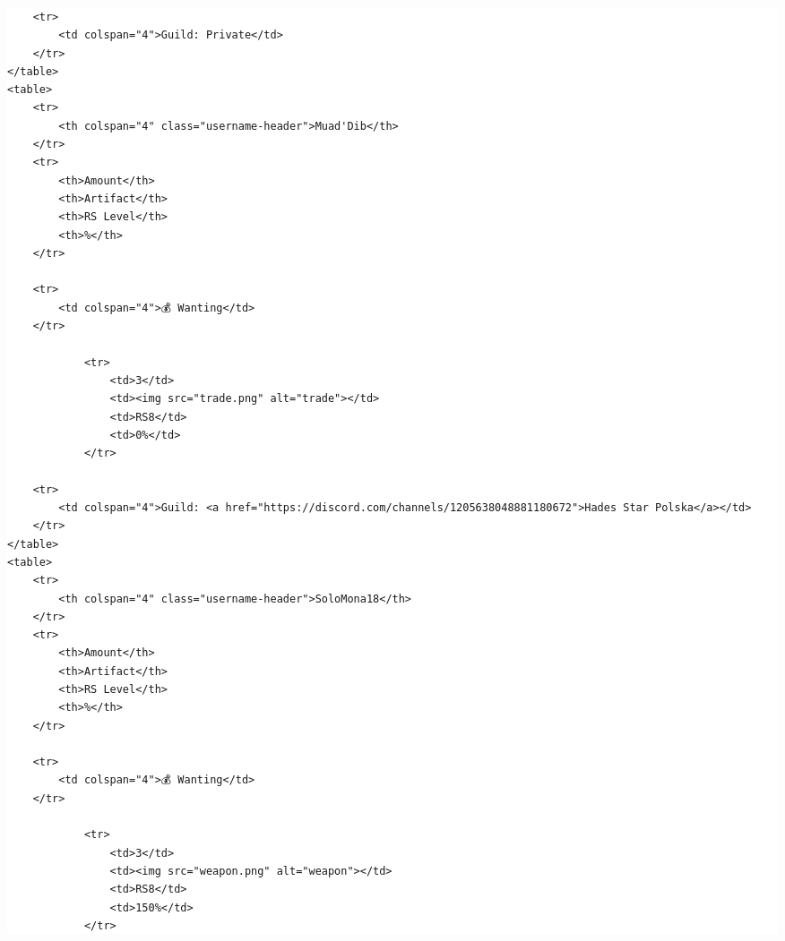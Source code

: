         <tr>
            <td colspan="4">Guild: Private</td>
        </tr>
    </table>
    <table>
        <tr>
            <th colspan="4" class="username-header">Muad'Dib</th>
        </tr>
        <tr>
            <th>Amount</th>
            <th>Artifact</th>
            <th>RS Level</th>
            <th>%</th>
        </tr>
    
        <tr>
            <td colspan="4">💰 Wanting</td>
        </tr>
        
                <tr>
                    <td>3</td>
                    <td><img src="trade.png" alt="trade"></td>
                    <td>RS8</td>
                    <td>0%</td>
                </tr>
            
        <tr>
            <td colspan="4">Guild: <a href="https://discord.com/channels/1205638048881180672">Hades Star Polska</a></td>
        </tr>
    </table>
    <table>
        <tr>
            <th colspan="4" class="username-header">SoloMona18</th>
        </tr>
        <tr>
            <th>Amount</th>
            <th>Artifact</th>
            <th>RS Level</th>
            <th>%</th>
        </tr>
    
        <tr>
            <td colspan="4">💰 Wanting</td>
        </tr>
        
                <tr>
                    <td>3</td>
                    <td><img src="weapon.png" alt="weapon"></td>
                    <td>RS8</td>
                    <td>150%</td>
                </tr>
            